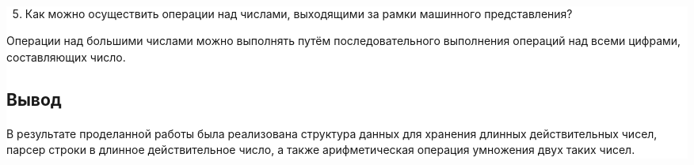5. Как можно осуществить операции над числами, выходящими за рамки машинного
представления?

Операции над большими числами можно выполнять путём последовательного
выполнения операций над всеми цифрами, составляющих число.

## Вывод
В результате проделанной работы была реализована структура данных для хранения
длинных действительных чисел, парсер строки в длинное действительное число, а
также арифметическая операция умножения двух таких чисел.
